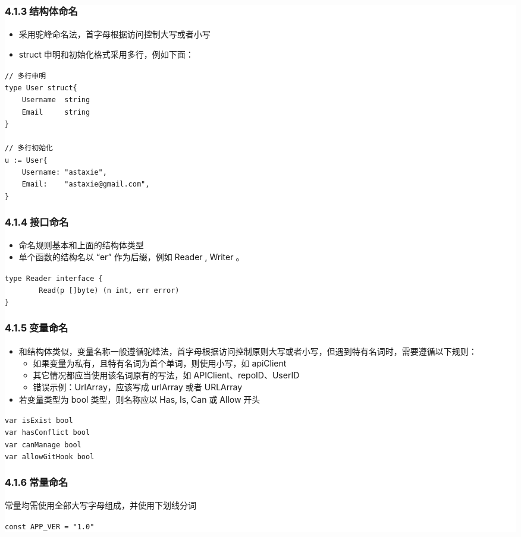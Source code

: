 ### 4.1.3 结构体命名

- 采用驼峰命名法，首字母根据访问控制大写或者小写
    
- struct 申明和初始化格式采用多行，例如下面：
    

```
// 多行申明
type User struct{
    Username  string
    Email     string
}

// 多行初始化
u := User{
    Username: "astaxie",
    Email:    "astaxie@gmail.com",
}

```

### 4.1.4 接口命名

- 命名规则基本和上面的结构体类型
- 单个函数的结构名以 “er” 作为后缀，例如 Reader , Writer 。

```
type Reader interface {
        Read(p []byte) (n int, err error)
}

```

### 4.1.5 变量命名

- 和结构体类似，变量名称一般遵循驼峰法，首字母根据访问控制原则大写或者小写，但遇到特有名词时，需要遵循以下规则：
    - 如果变量为私有，且特有名词为首个单词，则使用小写，如 apiClient
    - 其它情况都应当使用该名词原有的写法，如 APIClient、repoID、UserID
    - 错误示例：UrlArray，应该写成 urlArray 或者 URLArray
- 若变量类型为 bool 类型，则名称应以 Has, Is, Can 或 Allow 开头

```
var isExist bool
var hasConflict bool
var canManage bool
var allowGitHook bool
```

### 4.1.6 常量命名

常量均需使用全部大写字母组成，并使用下划线分词

```
const APP_VER = "1.0"
```
